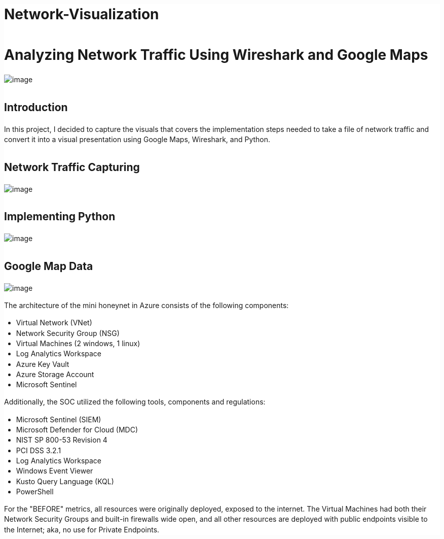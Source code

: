 # Network-Visualization
# Analyzing Network Traffic Using Wireshark and Google Maps
![image](https://github.com/clevelandjosiah/Azure-Honeynet/assets/171377691/ccbb0cae-4da6-4481-aa67-93363a41dd67)


## Introduction

In this project, I decided to capture the visuals that covers the implementation steps needed to take a file of network traffic and convert it into a visual presentation using Google Maps, Wireshark, and Python. 



## Network Traffic Capturing
![image](https://github.com/clevelandjosiah/Azure-Honeynet/assets/171377691/db74ab11-6f48-411c-9a6b-50da5ff22be8)


## Implementing Python
![image](https://github.com/clevelandjosiah/Azure-Honeynet/assets/171377691/173f8d5a-7852-4a3a-b261-8deea35f808c)

## Google Map Data
![image](https://github.com/clevelandjosiah/Azure-Honeynet/assets/171377691/173f8d5a-7852-4a3a-b261-8deea35f808c)



The architecture of the mini honeynet in Azure consists of the following components:

- Virtual Network (VNet)
- Network Security Group (NSG)
- Virtual Machines (2 windows, 1 linux)
- Log Analytics Workspace
- Azure Key Vault
- Azure Storage Account
- Microsoft Sentinel

Additionally, the SOC utilized the following tools, components and regulations:

- Microsoft Sentinel (SIEM)
- Microsoft Defender for Cloud (MDC)
- NIST SP 800-53 Revision 4
- PCI DSS 3.2.1
- Log Analytics Workspace
- Windows Event Viewer
- Kusto Query Language (KQL)
- PowerShell


For the "BEFORE" metrics, all resources were originally deployed, exposed to the internet. The Virtual Machines had both their Network Security Groups and built-in firewalls wide open, and all other resources are deployed with public endpoints visible to the Internet; aka, no use for Private Endpoints.
